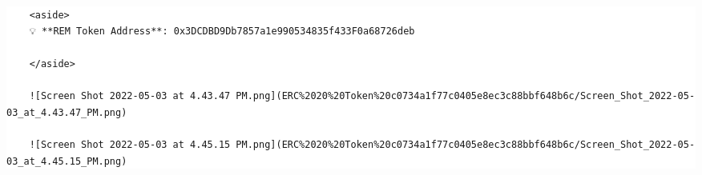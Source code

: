         <aside>
        💡 **REM Token Address**: 0x3DCDBD9Db7857a1e990534835f433F0a68726deb
        
        </aside>
        
        ![Screen Shot 2022-05-03 at 4.43.47 PM.png](ERC%2020%20Token%20c0734a1f77c0405e8ec3c88bbf648b6c/Screen_Shot_2022-05-03_at_4.43.47_PM.png)
        
        ![Screen Shot 2022-05-03 at 4.45.15 PM.png](ERC%2020%20Token%20c0734a1f77c0405e8ec3c88bbf648b6c/Screen_Shot_2022-05-03_at_4.45.15_PM.png)